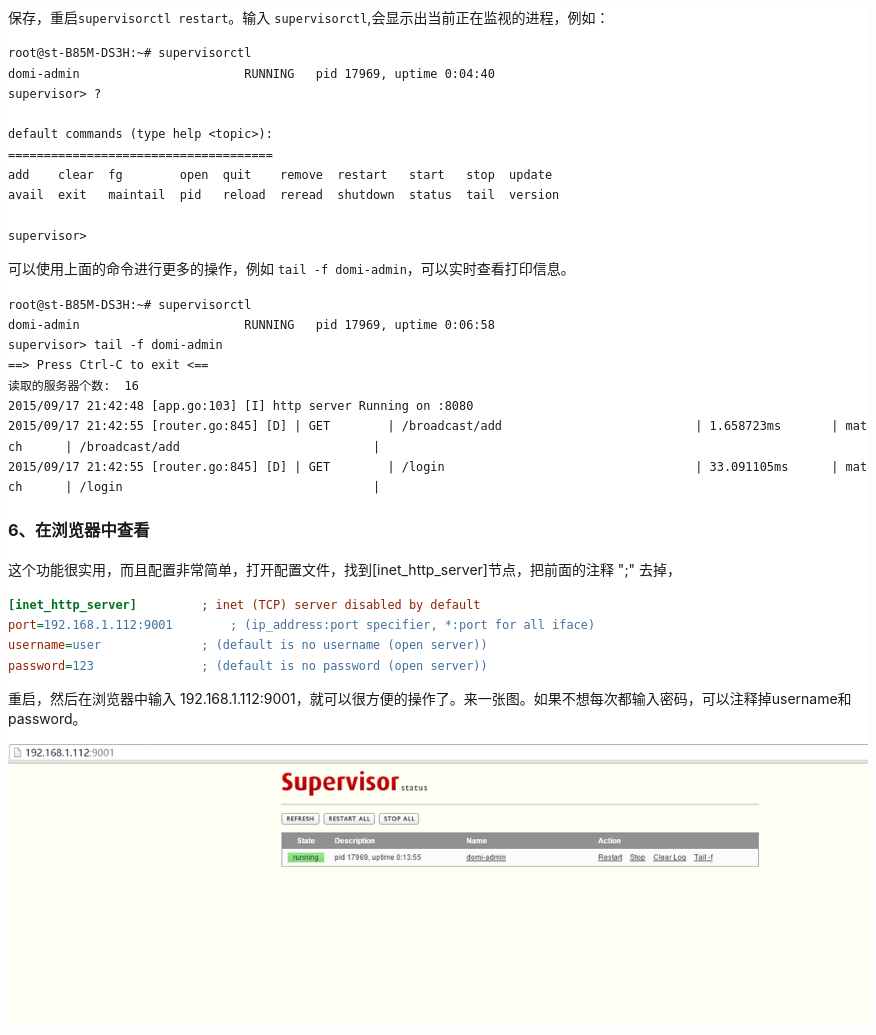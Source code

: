 保存，重启`supervisorctl restart`。输入 `supervisorctl`,会显示出当前正在监视的进程，例如：  
```shell
root@st-B85M-DS3H:~# supervisorctl 
domi-admin                       RUNNING   pid 17969, uptime 0:04:40
supervisor> ?

default commands (type help <topic>):
=====================================
add    clear  fg        open  quit    remove  restart   start   stop  update 
avail  exit   maintail  pid   reload  reread  shutdown  status  tail  version

supervisor> 
```

可以使用上面的命令进行更多的操作，例如 `tail -f domi-admin`，可以实时查看打印信息。  
```shell
root@st-B85M-DS3H:~# supervisorctl 
domi-admin                       RUNNING   pid 17969, uptime 0:06:58
supervisor> tail -f domi-admin 
==> Press Ctrl-C to exit <==
读取的服务器个数:  16
2015/09/17 21:42:48 [app.go:103] [I] http server Running on :8080
2015/09/17 21:42:55 [router.go:845] [D] | GET        | /broadcast/add                           | 1.658723ms       | match      | /broadcast/add                           | 
2015/09/17 21:42:55 [router.go:845] [D] | GET        | /login                                   | 33.091105ms      | match      | /login                                   | 
```

### 6、在浏览器中查看

这个功能很实用，而且配置非常简单，打开配置文件，找到[inet_http_server]节点，把前面的注释 ";" 去掉，  
```ini
[inet_http_server]         ; inet (TCP) server disabled by default
port=192.168.1.112:9001        ; (ip_address:port specifier, *:port for all iface)
username=user              ; (default is no username (open server))
password=123               ; (default is no password (open server))
```

重启，然后在浏览器中输入 192.168.1.112:9001，就可以很方便的操作了。来一张图。如果不想每次都输入密码，可以注释掉username和password。

![pic](/assets/image/posts/2015-09-18-01.png)
